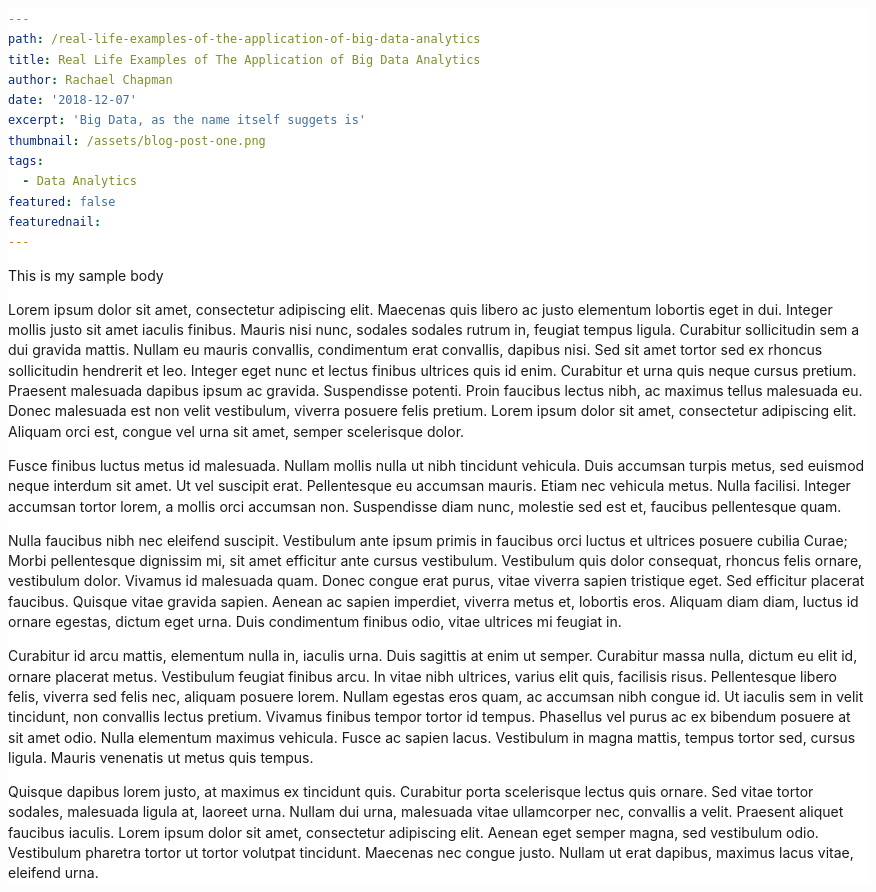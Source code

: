 ```yaml
---
path: /real-life-examples-of-the-application-of-big-data-analytics
title: Real Life Examples of The Application of Big Data Analytics
author: Rachael Chapman
date: '2018-12-07'
excerpt: 'Big Data, as the name itself suggets is'
thumbnail: /assets/blog-post-one.png
tags:
  - Data Analytics
featured: false
featurednail:
---
```

This is my sample body

Lorem ipsum dolor sit amet, consectetur adipiscing elit. Maecenas quis libero ac justo elementum lobortis eget in dui. Integer mollis justo sit amet iaculis finibus. Mauris nisi nunc, sodales sodales rutrum in, feugiat tempus ligula. Curabitur sollicitudin sem a dui gravida mattis. Nullam eu mauris convallis, condimentum erat convallis, dapibus nisi. Sed sit amet tortor sed ex rhoncus sollicitudin hendrerit et leo. Integer eget nunc et lectus finibus ultrices quis id enim. Curabitur et urna quis neque cursus pretium. Praesent malesuada dapibus ipsum ac gravida. Suspendisse potenti. Proin faucibus lectus nibh, ac maximus tellus malesuada eu. Donec malesuada est non velit vestibulum, viverra posuere felis pretium. Lorem ipsum dolor sit amet, consectetur adipiscing elit. Aliquam orci est, congue vel urna sit amet, semper scelerisque dolor.

Fusce finibus luctus metus id malesuada. Nullam mollis nulla ut nibh tincidunt vehicula. Duis accumsan turpis metus, sed euismod neque interdum sit amet. Ut vel suscipit erat. Pellentesque eu accumsan mauris. Etiam nec vehicula metus. Nulla facilisi. Integer accumsan tortor lorem, a mollis orci accumsan non. Suspendisse diam nunc, molestie sed est et, faucibus pellentesque quam.

Nulla faucibus nibh nec eleifend suscipit. Vestibulum ante ipsum primis in faucibus orci luctus et ultrices posuere cubilia Curae; Morbi pellentesque dignissim mi, sit amet efficitur ante cursus vestibulum. Vestibulum quis dolor consequat, rhoncus felis ornare, vestibulum dolor. Vivamus id malesuada quam. Donec congue erat purus, vitae viverra sapien tristique eget. Sed efficitur placerat faucibus. Quisque vitae gravida sapien. Aenean ac sapien imperdiet, viverra metus et, lobortis eros. Aliquam diam diam, luctus id ornare egestas, dictum eget urna. Duis condimentum finibus odio, vitae ultrices mi feugiat in.

Curabitur id arcu mattis, elementum nulla in, iaculis urna. Duis sagittis at enim ut semper. Curabitur massa nulla, dictum eu elit id, ornare placerat metus. Vestibulum feugiat finibus arcu. In vitae nibh ultrices, varius elit quis, facilisis risus. Pellentesque libero felis, viverra sed felis nec, aliquam posuere lorem. Nullam egestas eros quam, ac accumsan nibh congue id. Ut iaculis sem in velit tincidunt, non convallis lectus pretium. Vivamus finibus tempor tortor id tempus. Phasellus vel purus ac ex bibendum posuere at sit amet odio. Nulla elementum maximus vehicula. Fusce ac sapien lacus. Vestibulum in magna mattis, tempus tortor sed, cursus ligula. Mauris venenatis ut metus quis tempus.

Quisque dapibus lorem justo, at maximus ex tincidunt quis. Curabitur porta scelerisque lectus quis ornare. Sed vitae tortor sodales, malesuada ligula at, laoreet urna. Nullam dui urna, malesuada vitae ullamcorper nec, convallis a velit. Praesent aliquet faucibus iaculis. Lorem ipsum dolor sit amet, consectetur adipiscing elit. Aenean eget semper magna, sed vestibulum odio. Vestibulum pharetra tortor ut tortor volutpat tincidunt. Maecenas nec congue justo. Nullam ut erat dapibus, maximus lacus vitae, eleifend urna.
